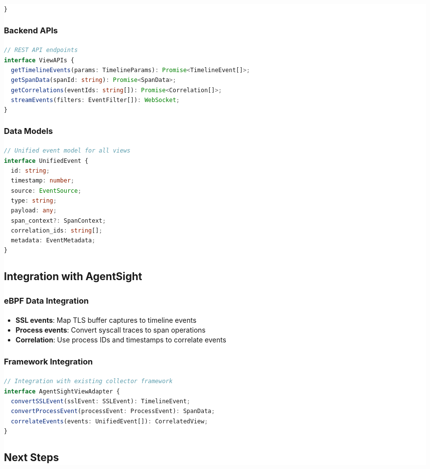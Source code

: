 ```typescript
}
```

### Backend APIs

```typescript
// REST API endpoints
interface ViewAPIs {
  getTimelineEvents(params: TimelineParams): Promise<TimelineEvent[]>;
  getSpanData(spanId: string): Promise<SpanData>;
  getCorrelations(eventIds: string[]): Promise<Correlation[]>;
  streamEvents(filters: EventFilter[]): WebSocket;
}
```

### Data Models

```typescript
// Unified event model for all views
interface UnifiedEvent {
  id: string;
  timestamp: number;
  source: EventSource;
  type: string;
  payload: any;
  span_context?: SpanContext;
  correlation_ids: string[];
  metadata: EventMetadata;
}
```

## Integration with AgentSight

### eBPF Data Integration

- **SSL events**: Map TLS buffer captures to timeline events
- **Process events**: Convert syscall traces to span operations
- **Correlation**: Use process IDs and timestamps to correlate events

### Framework Integration

```typescript
// Integration with existing collector framework
interface AgentSightViewAdapter {
  convertSSLEvent(sslEvent: SSLEvent): TimelineEvent;
  convertProcessEvent(processEvent: ProcessEvent): SpanData;
  correlateEvents(events: UnifiedEvent[]): CorrelatedView;
}
```

## Next Steps

